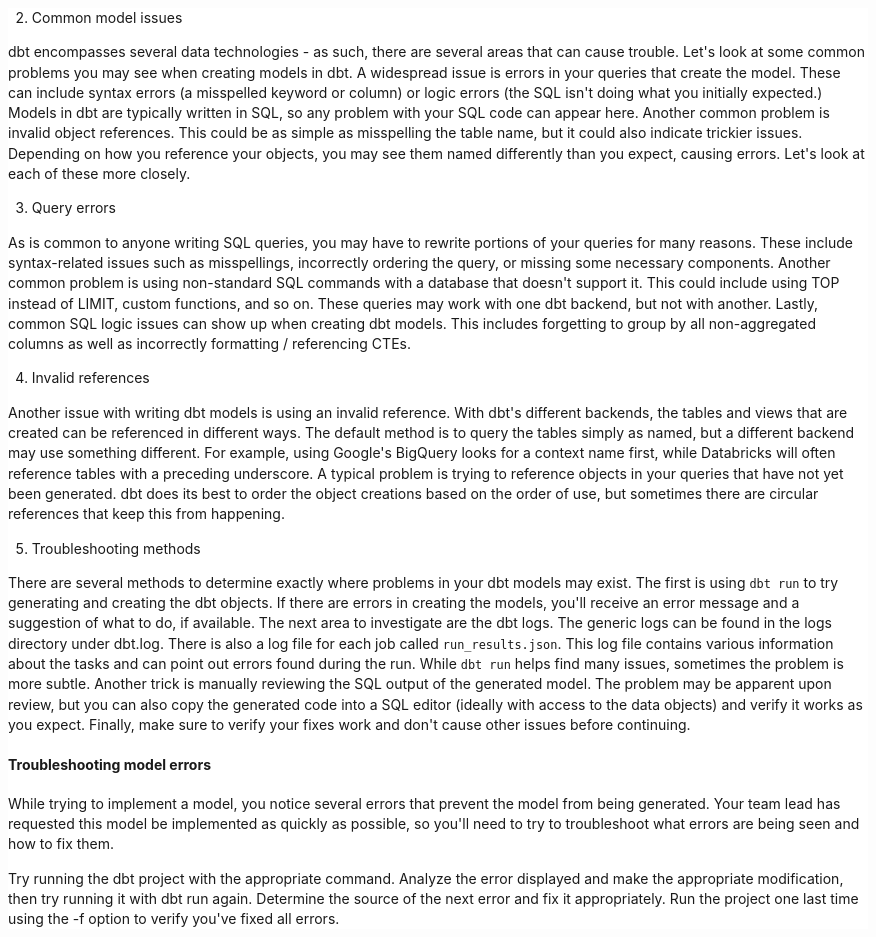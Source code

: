 2. Common model issues

dbt encompasses several data technologies - as such, there are several areas that can cause trouble. Let's look at some common problems you may see when creating models in dbt. A widespread issue is errors in your queries that create the model. These can include syntax errors (a misspelled keyword or column) or logic errors (the SQL isn't doing what you initially expected.) Models in dbt are typically written in SQL, so any problem with your SQL code can appear here. Another common problem is invalid object references. This could be as simple as misspelling the table name, but it could also indicate trickier issues. Depending on how you reference your objects, you may see them named differently than you expect, causing errors. Let's look at each of these more closely.


3. Query errors

As is common to anyone writing SQL queries, you may have to rewrite portions of your queries for many reasons. These include syntax-related issues such as misspellings, incorrectly ordering the query, or missing some necessary components. Another common problem is using non-standard SQL commands with a database that doesn't support it. This could include using TOP instead of LIMIT, custom functions, and so on. These queries may work with one dbt backend, but not with another. Lastly, common SQL logic issues can show up when creating dbt models. This includes forgetting to group by all non-aggregated columns as well as incorrectly formatting / referencing CTEs.

4. Invalid references

Another issue with writing dbt models is using an invalid reference. With dbt's different backends, the tables and views that are created can be referenced in different ways. The default method is to query the tables simply as named, but a different backend may use something different. For example, using Google's BigQuery looks for a context name first, while Databricks will often reference tables with a preceding underscore. A typical problem is trying to reference objects in your queries that have not yet been generated. dbt does its best to order the object creations based on the order of use, but sometimes there are circular references that keep this from happening.

5. Troubleshooting methods

There are several methods to determine exactly where problems in your dbt models may exist. The first is using `dbt run` to try generating and creating the dbt objects. If there are errors in creating the models, you'll receive an error message and a suggestion of what to do, if available. The next area to investigate are the dbt logs. The generic logs can be found in the logs directory under dbt.log. There is also a log file for each job called `run_results.json`. This log file contains various information about the tasks and can point out errors found during the run. While `dbt run` helps find many issues, sometimes the problem is more subtle. Another trick is manually reviewing the SQL output of the generated model. The problem may be apparent upon review, but you can also copy the generated code into a SQL editor (ideally with access to the data objects) and verify it works as you expect. Finally, make sure to verify your fixes work and don't cause other issues before continuing.


#### Troubleshooting model errors
While trying to implement a model, you notice several errors that prevent the model from being generated. Your team lead has requested this model be implemented as quickly as possible, so you'll need to try to troubleshoot what errors are being seen and how to fix them.


Try running the dbt project with the appropriate command.
Analyze the error displayed and make the appropriate modification, then try running it with dbt run again.
Determine the source of the next error and fix it appropriately.
Run the project one last time using the -f option to verify you've fixed all errors.

